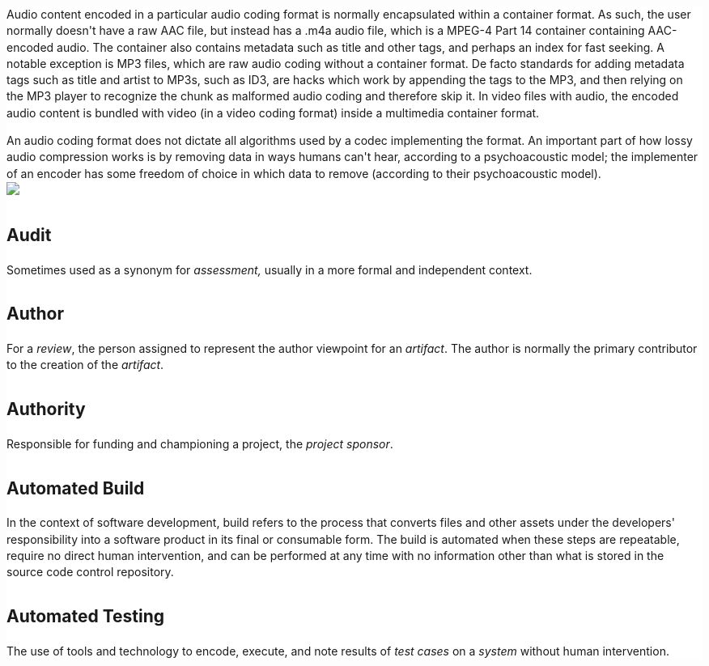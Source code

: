 Audio content encoded in a particular audio coding format is normally
encapsulated within a container format. As such, the user normally
doesn't have a raw AAC file, but instead has a .m4a audio file, which is
a MPEG-4 Part 14 container containing AAC-encoded audio. The container
also contains metadata such as title and other tags, and perhaps an
index for fast seeking. A notable exception is MP3 files, which are raw
audio coding without a container format. De facto standards for adding
metadata tags such as title and artist to MP3s, such as ID3, are hacks
which work by appending the tags to the MP3, and then relying on the MP3
player to recognize the chunk as malformed audio coding and therefore
skip it. In video files with audio, the encoded audio content is bundled
with video (in a video coding format) inside a multimedia container
format.

An audio coding format does not dictate all algorithms used by a codec
implementing the format. An important part of how lossy audio
compression works is by removing data in ways humans can't hear,
according to a psychoacoustic model; the implementer of an encoder has
some freedom of choice in which data to remove (according to their
psychoacoustic model).\
![](./images/15007804.png?width=480)

## Audit

Sometimes used as a synonym for *assessment,* usually in a more formal
and independent context.

## Author

For a *review*, the person assigned to represent the author viewpoint
for an *artifact*. The author is normally the primary contributor to the
creation of the *artifact*.

## Authority

Responsible for funding and championing a project, the *project
sponsor*.

## Automated Build

In the context of software development, build refers to the process that
converts files and other assets under the developers' responsibility
into a software product in its final or consumable form. The build is
automated when these steps are repeatable, require no direct human
intervention, and can be performed at any time with no information other
than what is stored in the source code control repository.

## Automated Testing

The use of tools and technology to encode, execute, and note results
of *test cases* on a *system* without human intervention.
